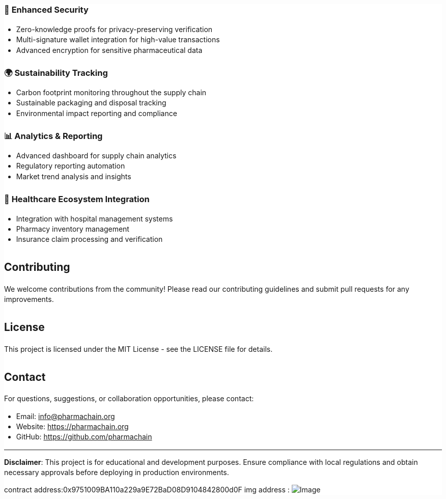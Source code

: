 ### 🔐 **Enhanced Security**
- Zero-knowledge proofs for privacy-preserving verification
- Multi-signature wallet integration for high-value transactions
- Advanced encryption for sensitive pharmaceutical data

### 🌍 **Sustainability Tracking**
- Carbon footprint monitoring throughout the supply chain
- Sustainable packaging and disposal tracking
- Environmental impact reporting and compliance

### 📊 **Analytics & Reporting**
- Advanced dashboard for supply chain analytics
- Regulatory reporting automation
- Market trend analysis and insights

### 🏥 **Healthcare Ecosystem Integration**
- Integration with hospital management systems
- Pharmacy inventory management
- Insurance claim processing and verification

## Contributing

We welcome contributions from the community! Please read our contributing guidelines and submit pull requests for any improvements.

## License

This project is licensed under the MIT License - see the LICENSE file for details.

## Contact

For questions, suggestions, or collaboration opportunities, please contact:
- Email: info@pharmachain.org
- Website: https://pharmachain.org
- GitHub: https://github.com/pharmachain

---

**Disclaimer**: This project is for educational and development purposes. Ensure compliance with local regulations and obtain necessary approvals before deploying in production environments.

contract address:0x9751009BA110a229a9E72BaD08D9104842800d0F
img address : <img width="1916" height="1014" alt="Image" src="https://github.com/user-attachments/assets/6bcd8e1e-9ed6-4a74-bcc5-5f580e678180" />
